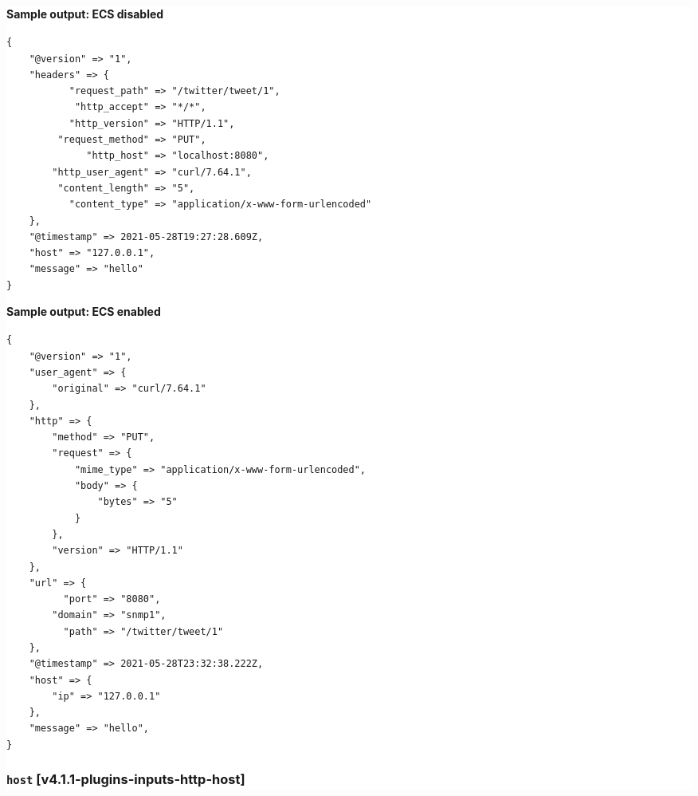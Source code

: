 **Sample output: ECS disabled**

```
{
    "@version" => "1",
    "headers" => {
           "request_path" => "/twitter/tweet/1",
            "http_accept" => "*/*",
           "http_version" => "HTTP/1.1",
         "request_method" => "PUT",
              "http_host" => "localhost:8080",
        "http_user_agent" => "curl/7.64.1",
         "content_length" => "5",
           "content_type" => "application/x-www-form-urlencoded"
    },
    "@timestamp" => 2021-05-28T19:27:28.609Z,
    "host" => "127.0.0.1",
    "message" => "hello"
}
```

**Sample output: ECS enabled**

```
{
    "@version" => "1",
    "user_agent" => {
        "original" => "curl/7.64.1"
    },
    "http" => {
        "method" => "PUT",
        "request" => {
            "mime_type" => "application/x-www-form-urlencoded",
            "body" => {
                "bytes" => "5"
            }
        },
        "version" => "HTTP/1.1"
    },
    "url" => {
          "port" => "8080",
        "domain" => "snmp1",
          "path" => "/twitter/tweet/1"
    },
    "@timestamp" => 2021-05-28T23:32:38.222Z,
    "host" => {
        "ip" => "127.0.0.1"
    },
    "message" => "hello",
}
```

### `host` [v4.1.1-plugins-inputs-http-host]
